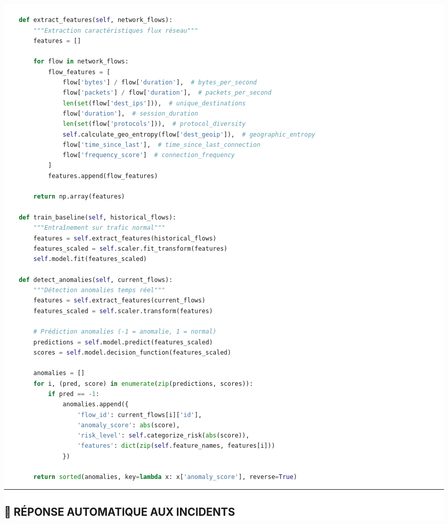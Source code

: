 ```python
        
    def extract_features(self, network_flows):
        """Extraction caractéristiques flux réseau"""
        features = []
        
        for flow in network_flows:
            flow_features = [
                flow['bytes'] / flow['duration'],  # bytes_per_second
                flow['packets'] / flow['duration'],  # packets_per_second
                len(set(flow['dest_ips'])),  # unique_destinations
                flow['duration'],  # session_duration
                len(set(flow['protocols'])),  # protocol_diversity
                self.calculate_geo_entropy(flow['dest_geoip']),  # geographic_entropy
                flow['time_since_last'],  # time_since_last_connection
                flow['frequency_score']  # connection_frequency
            ]
            features.append(flow_features)
            
        return np.array(features)
        
    def train_baseline(self, historical_flows):
        """Entraînement sur trafic normal"""
        features = self.extract_features(historical_flows)
        features_scaled = self.scaler.fit_transform(features)
        self.model.fit(features_scaled)
        
    def detect_anomalies(self, current_flows):
        """Détection anomalies temps réel"""
        features = self.extract_features(current_flows)
        features_scaled = self.scaler.transform(features)
        
        # Prédiction anomalies (-1 = anomalie, 1 = normal)
        predictions = self.model.predict(features_scaled)
        scores = self.model.decision_function(features_scaled)
        
        anomalies = []
        for i, (pred, score) in enumerate(zip(predictions, scores)):
            if pred == -1:
                anomalies.append({
                    'flow_id': current_flows[i]['id'],
                    'anomaly_score': abs(score),
                    'risk_level': self.categorize_risk(abs(score)),
                    'features': dict(zip(self.feature_names, features[i]))
                })
                
        return sorted(anomalies, key=lambda x: x['anomaly_score'], reverse=True)
```

---

## 🚨 **RÉPONSE AUTOMATIQUE AUX INCIDENTS**
